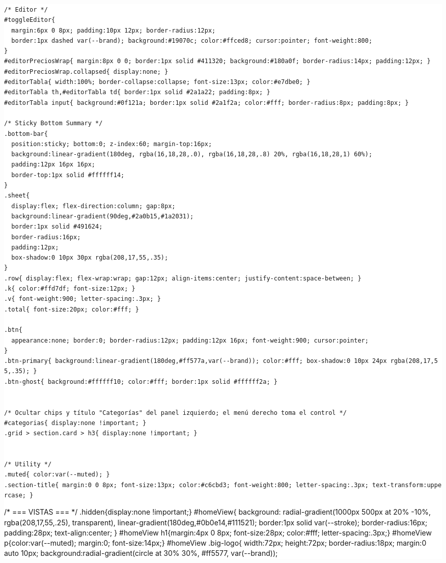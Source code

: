     /* Editor */
    #toggleEditor{
      margin:6px 0 8px; padding:10px 12px; border-radius:12px;
      border:1px dashed var(--brand); background:#19070c; color:#ffced8; cursor:pointer; font-weight:800;
    }
    #editorPreciosWrap{ margin:8px 0 0; border:1px solid #411320; background:#180a0f; border-radius:14px; padding:12px; }
    #editorPreciosWrap.collapsed{ display:none; }
    #editorTabla{ width:100%; border-collapse:collapse; font-size:13px; color:#e7dbe0; }
    #editorTabla th,#editorTabla td{ border:1px solid #2a1a22; padding:8px; }
    #editorTabla input{ background:#0f121a; border:1px solid #2a1f2a; color:#fff; border-radius:8px; padding:8px; }

    /* Sticky Bottom Summary */
    .bottom-bar{
      position:sticky; bottom:0; z-index:60; margin-top:16px;
      background:linear-gradient(180deg, rgba(16,18,28,.0), rgba(16,18,28,.8) 20%, rgba(16,18,28,1) 60%);
      padding:12px 16px 16px;
      border-top:1px solid #ffffff14;
    }
    .sheet{
      display:flex; flex-direction:column; gap:8px;
      background:linear-gradient(90deg,#2a0b15,#1a2031);
      border:1px solid #491624;
      border-radius:16px;
      padding:12px;
      box-shadow:0 10px 30px rgba(208,17,55,.35);
    }
    .row{ display:flex; flex-wrap:wrap; gap:12px; align-items:center; justify-content:space-between; }
    .k{ color:#ffd7df; font-size:12px; }
    .v{ font-weight:900; letter-spacing:.3px; }
    .total{ font-size:20px; color:#fff; }

    .btn{
      appearance:none; border:0; border-radius:12px; padding:12px 16px; font-weight:900; cursor:pointer;
    }
    .btn-primary{ background:linear-gradient(180deg,#ff577a,var(--brand)); color:#fff; box-shadow:0 10px 24px rgba(208,17,55,.35); }
    .btn-ghost{ background:#ffffff10; color:#fff; border:1px solid #ffffff2a; }

    
    /* Ocultar chips y título "Categorías" del panel izquierdo; el menú derecho toma el control */
    #categorias{ display:none !important; }
    .grid > section.card > h3{ display:none !important; }


    /* Utility */
    .muted{ color:var(--muted); }
    .section-title{ margin:0 0 8px; font-size:13px; color:#c6cbd3; font-weight:800; letter-spacing:.3px; text-transform:uppercase; }

  
/* === VISTAS === */
.hidden{display:none !important;}
#homeView{
  background: radial-gradient(1000px 500px at 20% -10%, rgba(208,17,55,.25), transparent),
              linear-gradient(180deg,#0b0e14,#111521);
  border:1px solid var(--stroke);
  border-radius:16px; padding:28px;
  text-align:center;
}
#homeView h1{margin:4px 0 8px; font-size:28px; color:#fff; letter-spacing:.3px;}
#homeView p{color:var(--muted); margin:0; font-size:14px;}
#homeView .big-logo{
  width:72px; height:72px; border-radius:18px; margin:0 auto 10px;
  background:radial-gradient(circle at 30% 30%, #ff5577, var(--brand));